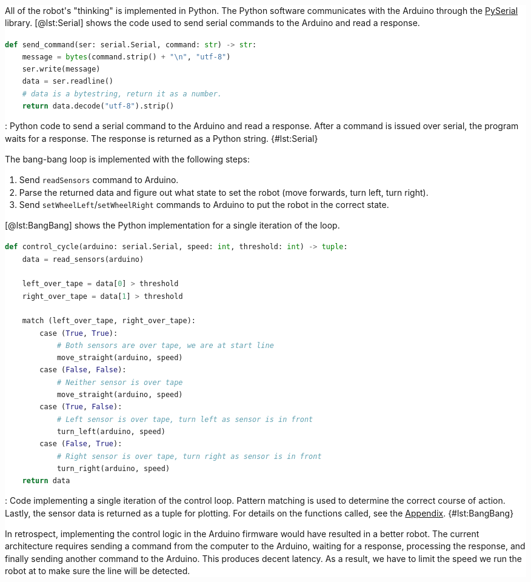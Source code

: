 All of the robot's "thinking" is implemented in Python. The Python software communicates with the Arduino through the [PySerial](https://pyserial.readthedocs.io/en/latest/) library. [@lst:Serial] shows the code used to send serial commands to the Arduino and read a response.

```python
def send_command(ser: serial.Serial, command: str) -> str:
    message = bytes(command.strip() + "\n", "utf-8")
    ser.write(message)
    data = ser.readline()
    # data is a bytestring, return it as a number.
    return data.decode("utf-8").strip()
```
: Python code to send a serial command to the Arduino and read a response. After a command is issued over serial, the program waits for a response. The response is returned as a Python string. {#lst:Serial}

The bang-bang loop is implemented with the following steps:

1. Send `readSensors` command to Arduino.
2. Parse the returned data and figure out what state to set the robot (move forwards, turn left, turn right).
3. Send `setWheelLeft`/`setWheelRight` commands to Arduino to put the robot in the correct state.

[@lst:BangBang] shows the Python implementation for a single iteration of the loop.

```python
def control_cycle(arduino: serial.Serial, speed: int, threshold: int) -> tuple:
    data = read_sensors(arduino)

    left_over_tape = data[0] > threshold
    right_over_tape = data[1] > threshold

    match (left_over_tape, right_over_tape):
        case (True, True):
            # Both sensors are over tape, we are at start line
            move_straight(arduino, speed)
        case (False, False):
            # Neither sensor is over tape
            move_straight(arduino, speed)
        case (True, False):
            # Left sensor is over tape, turn left as sensor is in front
            turn_left(arduino, speed)
        case (False, True):
            # Right sensor is over tape, turn right as sensor is in front
            turn_right(arduino, speed)
    return data
```
: Code implementing a single iteration of the control loop. Pattern matching is used to determine the correct course of action. Lastly, the sensor data is returned as a tuple for plotting. For details on the functions called, see the [Appendix](#Appendix). {#lst:BangBang}

In retrospect, implementing the control logic in the Arduino firmware would have resulted in a better robot. The current architecture requires sending a command from the computer to the Arduino, waiting for a response, processing the response, and finally sending another command to the Arduino. This produces decent latency. As a result, we have to limit the speed we run the robot at to make sure the line will be detected.
